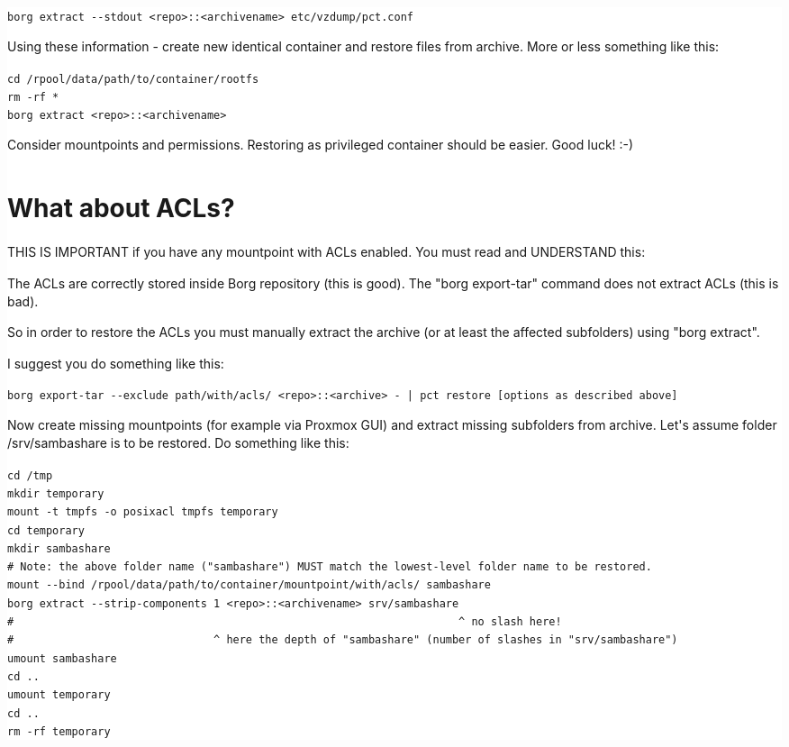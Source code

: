     borg extract --stdout <repo>::<archivename> etc/vzdump/pct.conf

Using these information - create new identical container and restore files from archive.
More or less something like this:

    cd /rpool/data/path/to/container/rootfs
    rm -rf *
    borg extract <repo>::<archivename>

Consider mountpoints and permissions. Restoring as privileged container should be easier.
Good luck! :-)

# What about ACLs?

THIS IS IMPORTANT if you have any mountpoint with ACLs enabled.
You must read and UNDERSTAND this:

The ACLs are correctly stored inside Borg repository (this is good).
The "borg export-tar" command does not extract ACLs (this is bad).

So in order to restore the ACLs you must manually extract the archive
(or at least the affected subfolders) using "borg extract".

I suggest you do something like this:

    borg export-tar --exclude path/with/acls/ <repo>::<archive> - | pct restore [options as described above]

Now create missing mountpoints (for example via Proxmox GUI) and extract missing subfolders from archive.
Let's assume folder /srv/sambashare is to be restored. Do something like this:

    cd /tmp
    mkdir temporary
    mount -t tmpfs -o posixacl tmpfs temporary
    cd temporary
    mkdir sambashare
    # Note: the above folder name ("sambashare") MUST match the lowest-level folder name to be restored.
    mount --bind /rpool/data/path/to/container/mountpoint/with/acls/ sambashare
    borg extract --strip-components 1 <repo>::<archivename> srv/sambashare
    #                                                                     ^ no slash here!
    #                               ^ here the depth of "sambashare" (number of slashes in "srv/sambashare")
    umount sambashare
    cd ..
    umount temporary
    cd ..
    rm -rf temporary
